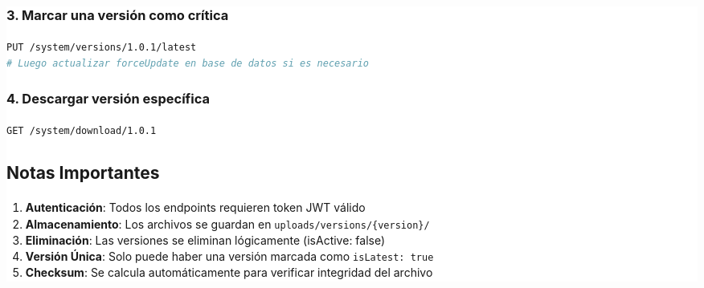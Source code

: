 ### 3. Marcar una versión como crítica
```bash
PUT /system/versions/1.0.1/latest
# Luego actualizar forceUpdate en base de datos si es necesario
```

### 4. Descargar versión específica
```bash
GET /system/download/1.0.1
```

## Notas Importantes

1. **Autenticación**: Todos los endpoints requieren token JWT válido
2. **Almacenamiento**: Los archivos se guardan en `uploads/versions/{version}/`
3. **Eliminación**: Las versiones se eliminan lógicamente (isActive: false)
4. **Versión Única**: Solo puede haber una versión marcada como `isLatest: true`
5. **Checksum**: Se calcula automáticamente para verificar integridad del archivo 